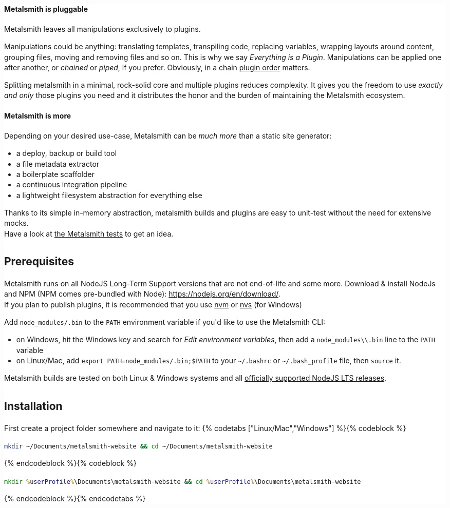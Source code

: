 #### Metalsmith is pluggable

Metalsmith leaves all manipulations exclusively to plugins.

Manipulations could be anything: translating templates, transpiling code, replacing variables, wrapping layouts around content, grouping files, moving and removing files and so on. This is why we say *Everything is a Plugin*. Manipulations can be applied one after another, or *chained* or *piped*, if you prefer. Obviously, in a chain [plugin order](/docs/usage-guide/#plugin-order) matters.

Splitting metalsmith in a minimal, rock-solid core and multiple plugins reduces complexity. It gives you the freedom to use *exactly and only* those plugins you need and it distributes the honor and the burden of maintaining the Metalsmith ecosystem.

#### Metalsmith is more

Depending on your desired use-case, Metalsmith can be *much more* than a static site generator:

* a deploy, backup or build tool
* a file metadata extractor
* a boilerplate scaffolder
* a continuous integration pipeline
* a lightweight filesystem abstraction for everything else

Thanks to its simple in-memory abstraction, metalsmith builds and plugins are easy to unit-test without the need for extensive mocks.  
Have a look at [the Metalsmith tests](https://github.com/metalsmith/metalsmith/blob/master/test/index.js) to get an idea.

## Prerequisites

Metalsmith runs on all NodeJS Long-Term Support versions that are not end-of-life and some more. Download & install NodeJs and NPM (NPM comes pre-bundled with Node): https://nodejs.org/en/download/.  
If you plan to publish plugins, it is recommended that you use [nvm](https://github.com/nvm-sh/nvm#intro) or [nvs](https://github.com/jasongin/nvs#readme) (for Windows)

Add `node_modules/.bin` to the `PATH` environment variable if you'd like to use the Metalsmith CLI:

* on Windows, hit the Windows key and search for *Edit environment variables*, then add a `node_modules\\.bin` line to the `PATH` variable
* on Linux/Mac, add `export PATH=node_modules/.bin;$PATH` to your `~/.bashrc` or `~/.bash_profile` file, then `source` it.

Metalsmith builds are tested on both Linux & Windows systems and all [officially supported NodeJS LTS releases](https://nodejs.org/en/about/releases/). 

## Installation

First create a project folder somewhere and navigate to it:
{% codetabs ["Linux/Mac","Windows"] %}{% codeblock %}
```bash
mkdir ~/Documents/metalsmith-website && cd ~/Documents/metalsmith-website
```
{% endcodeblock %}{% codeblock %}
```bat
mkdir %userProfile%\Documents\metalsmith-website && cd %userProfile%\Documents\metalsmith-website
```
{% endcodeblock %}{% endcodetabs %}


[globstar-all]: https://www.digitalocean.com/community/tools/glob?comments=false&glob=%2A%2A%2F%2A&tests=blog%2Findex.md&tests=blog%2Fposts%2Fpost-1.md&tests=blog%2Fposts%2Fpost-2.md&tests=blog%2Fpost-outside.md&tests=services%2Fwebdesign%2Findex.mdservices%2Femail%2Findex.html&tests=about.md&tests=css%2Fstyle.css&tests=js%2Fsite.js&tests=index.md&tests=404.md
[globstar-single-dir]: https://www.digitalocean.com/community/tools/glob?comments=false&glob=%2A.html&tests=blog%2Findex.md&tests=blog%2Fposts%2Fpost-1.md&tests=blog%2Fposts%2Fpost-2.md&tests=blog%2Fpost-outside.md&tests=services%2Fwebdesign%2Findex.mdservices%2Femail%2Findex.html&tests=about.md&tests=css%2Fstyle.css&tests=js%2Fsite.js&tests=index.md&tests=404.md
[globstar-name]: https://www.digitalocean.com/community/tools/glob?comments=false&glob=blog%2Fposts%2Fpost-%2A.md&tests=blog%2Findex.md&tests=blog%2Fposts%2Fpost-1.md&tests=blog%2Fposts%2Fpost-2.md&tests=blog%2Fpost-outside.md&tests=services%2Fwebdesign%2Findex.mdservices%2Femail%2Findex.html&tests=about.md&tests=css%2Fstyle.css&tests=js%2Fsite.js&tests=index.md&tests=404.md
[globstar-either]: https://www.digitalocean.com/community/tools/glob?comments=false&glob={services%2F**,blog}%2Findex.md&tests=blog%2Findex.md&tests=blog%2Fposts%2Fpost-1.md&tests=blog%2Fposts%2Fpost-2.md&tests=blog%2Fpost-outside.md&tests=services%2Fwebdesign%2Findex.mdservices%2Femail%2Findex.html&tests=about.md&tests=css%2Fstyle.css&tests=js%2Fsite.js&tests=index.md&tests=404.md
[glob-except]: https://www.digitalocean.com/community/tools/glob?comments=false&glob=!**%2F*.md&tests=blog%2Findex.md&tests=blog%2Fposts%2Fpost-1.md&tests=blog%2Fposts%2Fpost-2.md&tests=blog%2Fpost-outside.md&tests=services%2Fwebdesign%2Findex.mdservices%2Femail%2Findex.html&tests=about.md&tests=css%2Fstyle.css&tests=js%2Fsite.js&tests=index.md&tests=404.md